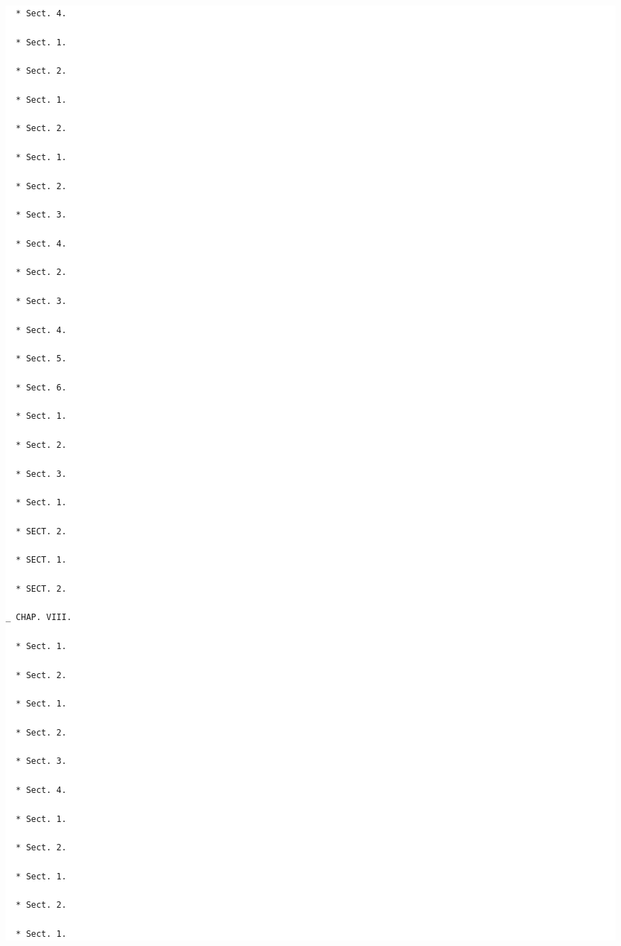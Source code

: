       * Sect. 4.

      * Sect. 1.

      * Sect. 2.

      * Sect. 1.

      * Sect. 2.

      * Sect. 1.

      * Sect. 2.

      * Sect. 3.

      * Sect. 4.

      * Sect. 2.

      * Sect. 3.

      * Sect. 4.

      * Sect. 5.

      * Sect. 6.

      * Sect. 1.

      * Sect. 2.

      * Sect. 3.

      * Sect. 1.

      * SECT. 2.

      * SECT. 1.

      * SECT. 2.

    _ CHAP. VIII.

      * Sect. 1.

      * Sect. 2.

      * Sect. 1.

      * Sect. 2.

      * Sect. 3.

      * Sect. 4.

      * Sect. 1.

      * Sect. 2.

      * Sect. 1.

      * Sect. 2.

      * Sect. 1.
